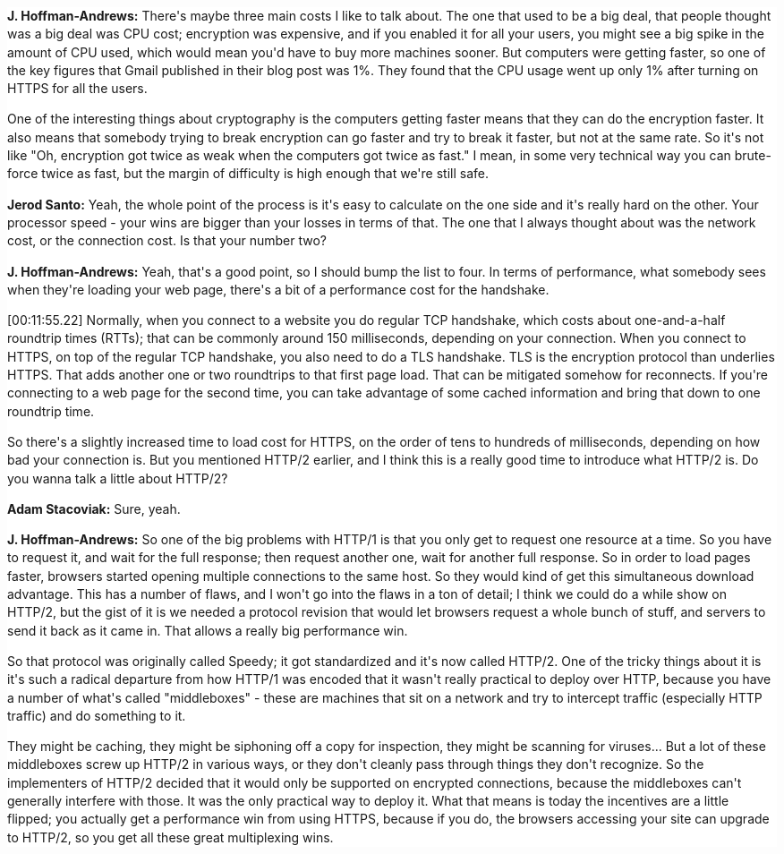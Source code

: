 **J. Hoffman-Andrews:** There's maybe three main costs I like to talk about. The one that used to be a big deal, that people thought was a big deal was CPU cost; encryption was expensive, and if you enabled it for all your users, you might see a big spike in the amount of CPU used, which would mean you'd have to buy more machines sooner. But computers were getting faster, so one of the key figures that Gmail published in their blog post was 1%. They found that the CPU usage went up only 1% after turning on HTTPS for all the users.

One of the interesting things about cryptography is the computers getting faster means that they can do the encryption faster. It also means that somebody trying to break encryption can go faster and try to break it faster, but not at the same rate. So it's not like "Oh, encryption got twice as weak when the computers got twice as fast." I mean, in some very technical way you can brute-force twice as fast, but the margin of difficulty is high enough that we're still safe.

**Jerod Santo:** Yeah, the whole point of the process is it's easy to calculate on the one side and it's really hard on the other. Your processor speed - your wins are bigger than your losses in terms of that. The one that I always thought about was the network cost, or the connection cost. Is that your number two?

**J. Hoffman-Andrews:** Yeah, that's a good point, so I should bump the list to four. In terms of performance, what somebody sees when they're loading your web page, there's a bit of a performance cost for the handshake.

\[00:11:55.22\] Normally, when you connect to a website you do regular TCP handshake, which costs about one-and-a-half roundtrip times (RTTs); that can be commonly around 150 milliseconds, depending on your connection. When you connect to HTTPS, on top of the regular TCP handshake, you also need to do a TLS handshake. TLS is the encryption protocol than underlies HTTPS. That adds another one or two roundtrips to that first page load. That can be mitigated somehow for reconnects. If you're connecting to a web page for the second time, you can take advantage of some cached information and bring that down to one roundtrip time.

So there's a slightly increased time to load cost for HTTPS, on the order of tens to hundreds of milliseconds, depending on how bad your connection is. But you mentioned HTTP/2 earlier, and I think this is a really good time to introduce what HTTP/2 is. Do you wanna talk a little about HTTP/2?

**Adam Stacoviak:** Sure, yeah.

**J. Hoffman-Andrews:** So one of the big problems with HTTP/1 is that you only get to request one resource at a time. So you have to request it, and wait for the full response; then request another one, wait for another full response. So in order to load pages faster, browsers started opening multiple connections to the same host. So they would kind of get this simultaneous download advantage. This has a number of flaws, and I won't go into the flaws in a ton of detail; I think we could do a while show on HTTP/2, but the gist of it is we needed a protocol revision that would let browsers request a whole bunch of stuff, and servers to send it back as it came in. That allows a really big performance win.

So that protocol was originally called Speedy; it got standardized and it's now called HTTP/2. One of the tricky things about it is it's such a radical departure from how HTTP/1 was encoded that it wasn't really practical to deploy over HTTP, because you have a number of what's called "middleboxes" - these are machines that sit on a network and try to intercept traffic (especially HTTP traffic) and do something to it.

They might be caching, they might be siphoning off a copy for inspection, they might be scanning for viruses... But a lot of these middleboxes screw up HTTP/2 in various ways, or they don't cleanly pass through things they don't recognize. So the implementers of HTTP/2 decided that it would only be supported on encrypted connections, because the middleboxes can't generally interfere with those. It was the only practical way to deploy it. What that means is today the incentives are a little flipped; you actually get a performance win from using HTTPS, because if you do, the browsers accessing your site can upgrade to HTTP/2, so you get all these great multiplexing wins.
